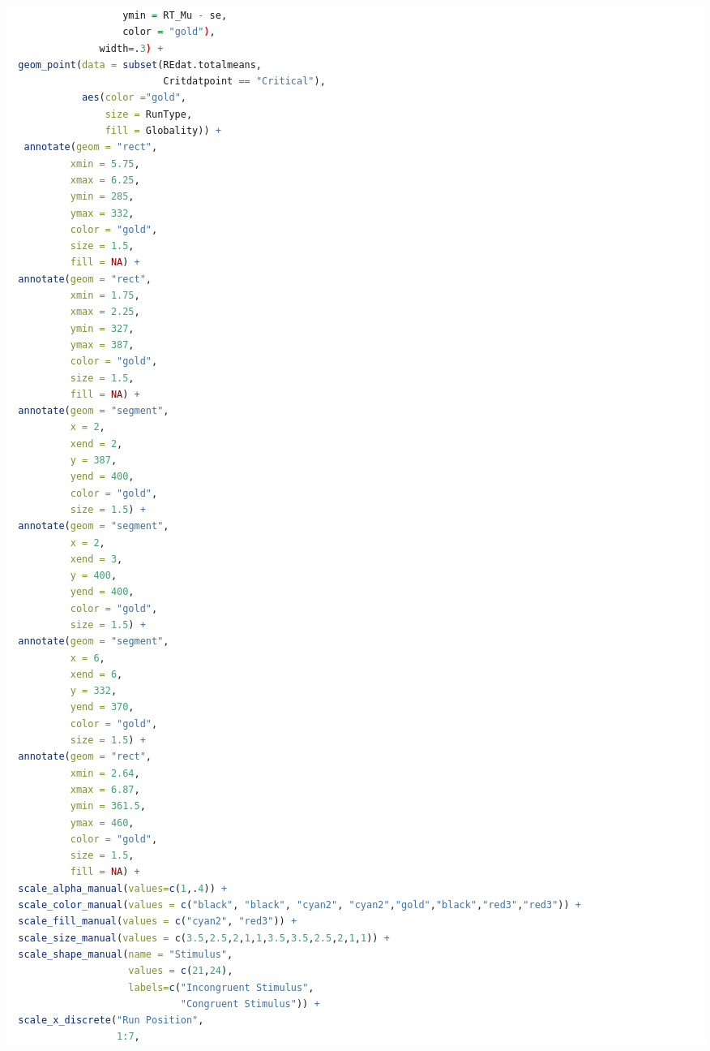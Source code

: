 ``` r
                    ymin = RT_Mu - se, 
                    color = "gold"), 
                width=.3) +
  geom_point(data = subset(REdat.totalmeans, 
                           Critdatpoint == "Critical"),
             aes(color ="gold", 
                 size = RunType,
                 fill = Globality)) +
   annotate(geom = "rect", 
           xmin = 5.75, 
           xmax = 6.25, 
           ymin = 285, 
           ymax = 332, 
           color = "gold",
           size = 1.5,
           fill = NA) +
  annotate(geom = "rect", 
           xmin = 1.75, 
           xmax = 2.25, 
           ymin = 327, 
           ymax = 387, 
           color = "gold",
           size = 1.5,
           fill = NA) +
  annotate(geom = "segment", 
           x = 2, 
           xend = 2, 
           y = 387, 
           yend = 400, 
           color = "gold",
           size = 1.5) +
  annotate(geom = "segment", 
           x = 2, 
           xend = 3, 
           y = 400, 
           yend = 400, 
           color = "gold",
           size = 1.5) +
  annotate(geom = "segment", 
           x = 6, 
           xend = 6, 
           y = 332, 
           yend = 370, 
           color = "gold",
           size = 1.5) +
  annotate(geom = "rect", 
           xmin = 2.64, 
           xmax = 6.87, 
           ymin = 361.5, 
           ymax = 460, 
           color = "gold",
           size = 1.5,
           fill = NA) +
  scale_alpha_manual(values=c(1,.4)) +
  scale_color_manual(values = c("black", "black", "cyan2", "cyan2","gold","black","red3","red3")) +
  scale_fill_manual(values = c("cyan2", "red3")) +
  scale_size_manual(values = c(3.5,2.5,2,1,1,3.5,3.5,2.5,2,1,1)) +
  scale_shape_manual(name = "Stimulus", 
                     values = c(21,24), 
                     labels=c("Incongruent Stimulus",
                              "Congruent Stimulus")) +
  scale_x_discrete("Run Position", 
                   1:7,  
```